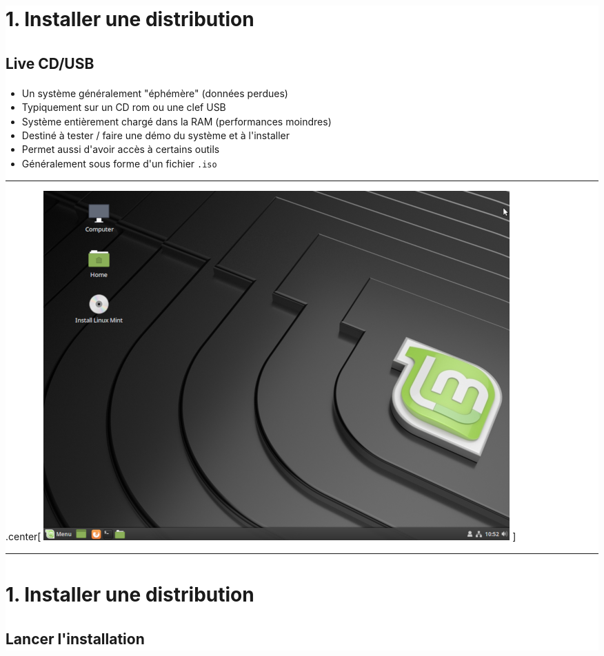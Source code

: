 
# 1. Installer une distribution

## Live CD/USB

- Un système généralement "éphémère" (données perdues)
- Typiquement sur un CD rom ou une clef USB
- Système entièrement chargé dans la RAM (performances moindres)
- Destiné à tester / faire une démo du système et à l'installer
- Permet aussi d'avoir accès à certains outils
- Généralement sous forme d'un fichier `.iso`

---

.center[
![](img/livedesktop.png)
]

---

# 1. Installer une distribution

## Lancer l'installation
